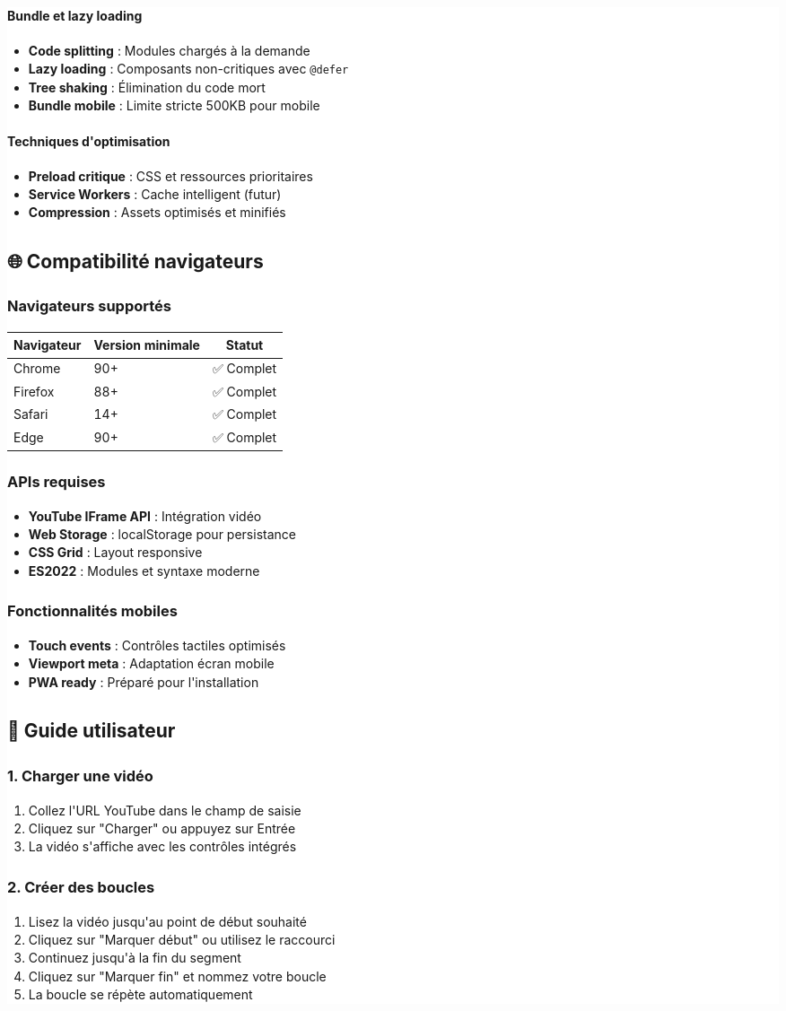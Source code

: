 #### Bundle et lazy loading
- **Code splitting** : Modules chargés à la demande
- **Lazy loading** : Composants non-critiques avec `@defer`
- **Tree shaking** : Élimination du code mort
- **Bundle mobile** : Limite stricte 500KB pour mobile

#### Techniques d'optimisation
- **Preload critique** : CSS et ressources prioritaires
- **Service Workers** : Cache intelligent (futur)
- **Compression** : Assets optimisés et minifiés

## 🌐 Compatibilité navigateurs

### Navigateurs supportés
| Navigateur | Version minimale | Statut |
|------------|------------------|---------|
| Chrome     | 90+              | ✅ Complet |
| Firefox    | 88+              | ✅ Complet |
| Safari     | 14+              | ✅ Complet |
| Edge       | 90+              | ✅ Complet |

### APIs requises
- **YouTube IFrame API** : Intégration vidéo
- **Web Storage** : localStorage pour persistance
- **CSS Grid** : Layout responsive
- **ES2022** : Modules et syntaxe moderne

### Fonctionnalités mobiles
- **Touch events** : Contrôles tactiles optimisés
- **Viewport meta** : Adaptation écran mobile
- **PWA ready** : Préparé pour l'installation

## 📱 Guide utilisateur

### 1. Charger une vidéo
1. Collez l'URL YouTube dans le champ de saisie
2. Cliquez sur "Charger" ou appuyez sur Entrée
3. La vidéo s'affiche avec les contrôles intégrés

### 2. Créer des boucles
1. Lisez la vidéo jusqu'au point de début souhaité
2. Cliquez sur "Marquer début" ou utilisez le raccourci
3. Continuez jusqu'à la fin du segment
4. Cliquez sur "Marquer fin" et nommez votre boucle
5. La boucle se répète automatiquement
